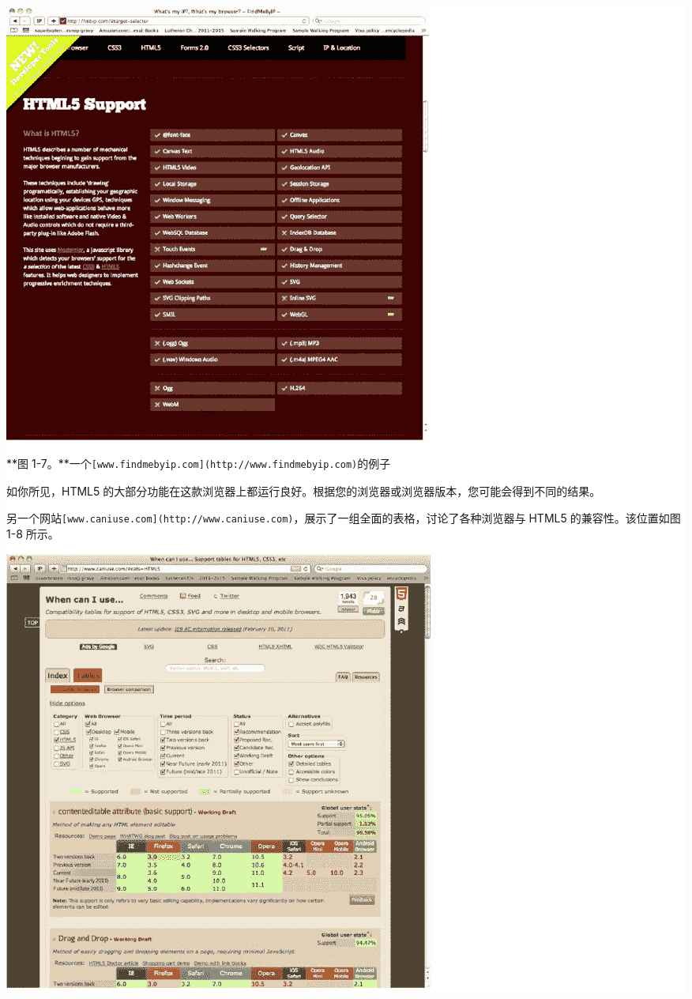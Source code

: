 ![images](img/0107.jpg)

**图 1-7。**一个`[www.findmebyip.com](http://www.findmebyip.com)`的例子

如你所见，HTML5 的大部分功能在这款浏览器上都运行良好。根据您的浏览器或浏览器版本，您可能会得到不同的结果。

另一个网站`[www.caniuse.com](http://www.caniuse.com)`，展示了一组全面的表格，讨论了各种浏览器与 HTML5 的兼容性。该位置如图 1-8 所示。

![images](img/0108.jpg)
